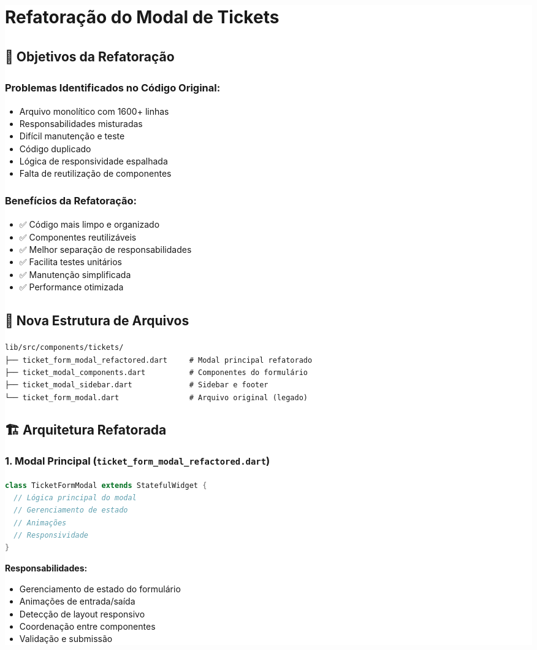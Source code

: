 # Refatoração do Modal de Tickets

## 🎯 **Objetivos da Refatoração**

### **Problemas Identificados no Código Original:**
- Arquivo monolítico com 1600+ linhas
- Responsabilidades misturadas
- Difícil manutenção e teste
- Código duplicado
- Lógica de responsividade espalhada
- Falta de reutilização de componentes

### **Benefícios da Refatoração:**
- ✅ Código mais limpo e organizado
- ✅ Componentes reutilizáveis
- ✅ Melhor separação de responsabilidades
- ✅ Facilita testes unitários
- ✅ Manutenção simplificada
- ✅ Performance otimizada

## 📁 **Nova Estrutura de Arquivos**

```
lib/src/components/tickets/
├── ticket_form_modal_refactored.dart     # Modal principal refatorado
├── ticket_modal_components.dart          # Componentes do formulário
├── ticket_modal_sidebar.dart             # Sidebar e footer
└── ticket_form_modal.dart                # Arquivo original (legado)
```

## 🏗️ **Arquitetura Refatorada**

### **1. Modal Principal (`ticket_form_modal_refactored.dart`)**
```dart
class TicketFormModal extends StatefulWidget {
  // Lógica principal do modal
  // Gerenciamento de estado
  // Animações
  // Responsividade
}
```

**Responsabilidades:**
- Gerenciamento de estado do formulário
- Animações de entrada/saída
- Detecção de layout responsivo
- Coordenação entre componentes
- Validação e submissão
